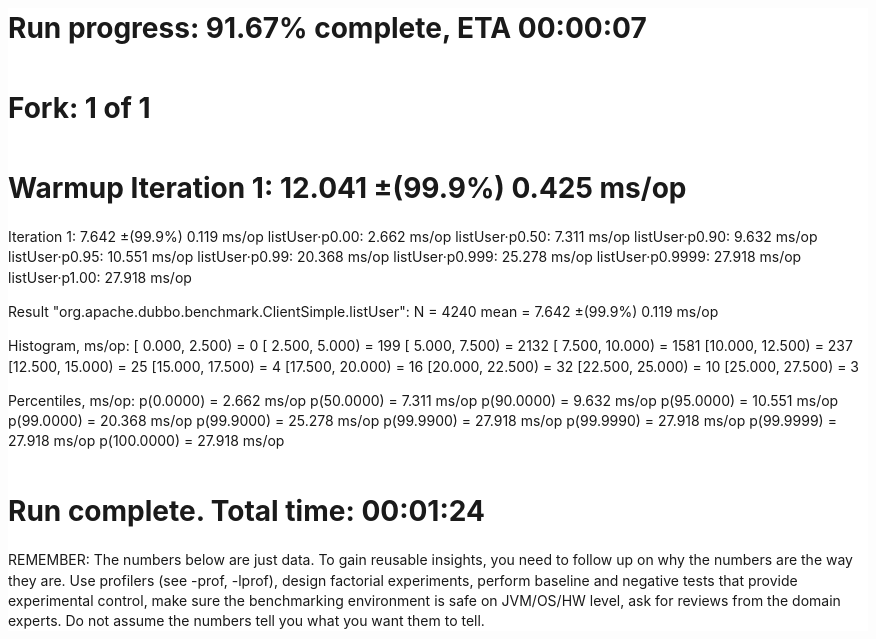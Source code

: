 # Run progress: 91.67% complete, ETA 00:00:07
# Fork: 1 of 1
# Warmup Iteration   1: 12.041 ±(99.9%) 0.425 ms/op
Iteration   1: 7.642 ±(99.9%) 0.119 ms/op
                 listUser·p0.00:   2.662 ms/op
                 listUser·p0.50:   7.311 ms/op
                 listUser·p0.90:   9.632 ms/op
                 listUser·p0.95:   10.551 ms/op
                 listUser·p0.99:   20.368 ms/op
                 listUser·p0.999:  25.278 ms/op
                 listUser·p0.9999: 27.918 ms/op
                 listUser·p1.00:   27.918 ms/op



Result "org.apache.dubbo.benchmark.ClientSimple.listUser":
  N = 4240
  mean =      7.642 ±(99.9%) 0.119 ms/op

  Histogram, ms/op:
    [ 0.000,  2.500) = 0 
    [ 2.500,  5.000) = 199 
    [ 5.000,  7.500) = 2132 
    [ 7.500, 10.000) = 1581 
    [10.000, 12.500) = 237 
    [12.500, 15.000) = 25 
    [15.000, 17.500) = 4 
    [17.500, 20.000) = 16 
    [20.000, 22.500) = 32 
    [22.500, 25.000) = 10 
    [25.000, 27.500) = 3 

  Percentiles, ms/op:
      p(0.0000) =      2.662 ms/op
     p(50.0000) =      7.311 ms/op
     p(90.0000) =      9.632 ms/op
     p(95.0000) =     10.551 ms/op
     p(99.0000) =     20.368 ms/op
     p(99.9000) =     25.278 ms/op
     p(99.9900) =     27.918 ms/op
     p(99.9990) =     27.918 ms/op
     p(99.9999) =     27.918 ms/op
    p(100.0000) =     27.918 ms/op


# Run complete. Total time: 00:01:24

REMEMBER: The numbers below are just data. To gain reusable insights, you need to follow up on
why the numbers are the way they are. Use profilers (see -prof, -lprof), design factorial
experiments, perform baseline and negative tests that provide experimental control, make sure
the benchmarking environment is safe on JVM/OS/HW level, ask for reviews from the domain experts.
Do not assume the numbers tell you what you want them to tell.
